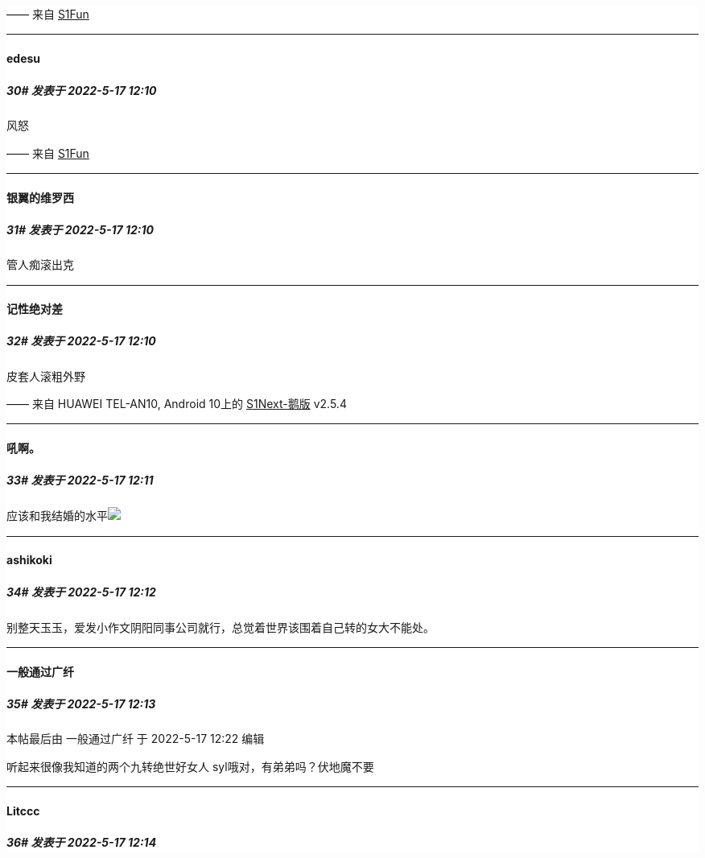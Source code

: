 —— 来自 [S1Fun](https://s1fun.koalcat.com)

*****

####  edesu  
##### 30#       发表于 2022-5-17 12:10

风怒

—— 来自 [S1Fun](https://s1fun.koalcat.com)



*****

####  银翼的维罗西  
##### 31#       发表于 2022-5-17 12:10

管人痴滚出克

*****

####  记性绝对差  
##### 32#       发表于 2022-5-17 12:10

皮套人滚粗外野

—— 来自 HUAWEI TEL-AN10, Android 10上的 [S1Next-鹅版](https://github.com/ykrank/S1-Next/releases) v2.5.4

*****

####  吼啊。  
##### 33#       发表于 2022-5-17 12:11

应该和我结婚的水平<img src="https://static.saraba1st.com/image/smiley/face2017/231.gif" referrerpolicy="no-referrer">

*****

####  ashikoki  
##### 34#       发表于 2022-5-17 12:12

别整天玉玉，爱发小作文阴阳同事公司就行，总觉着世界该围着自己转的女大不能处。

*****

####  一般通过广纤  
##### 35#       发表于 2022-5-17 12:13

 本帖最后由 一般通过广纤 于 2022-5-17 12:22 编辑 

听起来很像我知道的两个九转绝世好女人
syl哦对，有弟弟吗？伏地魔不要

*****

####  Litccc  
##### 36#       发表于 2022-5-17 12:14
